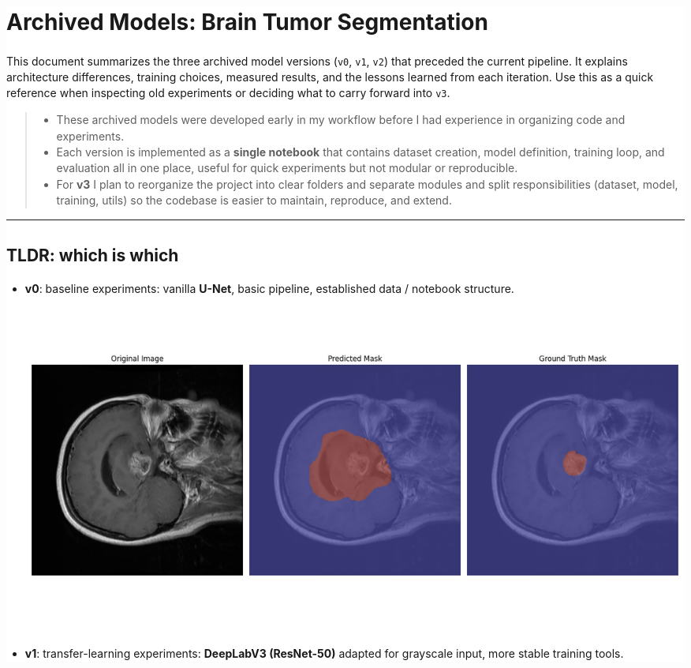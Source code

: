 # Archived Models: Brain Tumor Segmentation

This document summarizes the three archived model versions (`v0`, `v1`, `v2`) that preceded the current pipeline. It explains architecture differences, training choices, measured results, and the lessons learned from each iteration. Use this as a quick reference when inspecting old experiments or deciding what to carry forward into `v3`.

> - These archived models were developed early in my workflow before I had experience in organizing code and experiments. 
> - Each version is implemented as a **single notebook** that contains dataset creation, model definition, training loop, and evaluation all in one place, useful for quick experiments but not modular or reproducible. 
> - For **v3** I plan to reorganize the project into clear folders and separate modules and split responsibilities (dataset, model, training, utils) so the codebase is easier to maintain, reproduce, and extend.

---

## TLDR: which is which

- **v0**: baseline experiments: vanilla **U-Net**, basic pipeline, established data / notebook structure.
![alt text](../imgs/version_1.png)
- **v1**: transfer-learning experiments: **DeepLabV3 (ResNet-50)** adapted for grayscale input, more stable training tools.